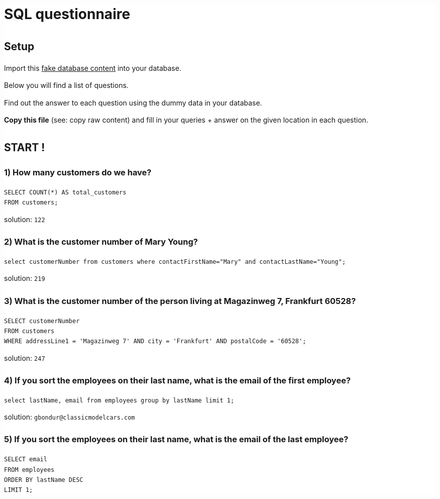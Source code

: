 # SQL questionnaire

## Setup
Import this [fake database content](mysqlsampledatabase.zip) into your database.

Below you will find a list of questions.

Find out the answer to each question using the dummy data in your database.

**Copy this file** (see: copy raw content) and fill in your queries + answer on the given location in each question.

## START !

### 1) How many customers do we have?
```
SELECT COUNT(*) AS total_customers
FROM customers;
```

solution: `122`

### 2) What is the customer number of Mary Young?
```
select customerNumber from customers where contactFirstName="Mary" and contactLastName="Young";
```

solution: `219`

### 3) What is the customer number of the person living at Magazinweg 7, Frankfurt 60528?
```
SELECT customerNumber
FROM customers
WHERE addressLine1 = 'Magazinweg 7' AND city = 'Frankfurt' AND postalCode = '60528';
```

solution: `247`

### 4) If you sort the employees on their last name, what is the email of the first employee?
```
select lastName, email from employees group by lastName limit 1;
```

solution: `gbondur@classicmodelcars.com`

### 5) If you sort the employees on their last name, what is the email of the last employee?
```
SELECT email
FROM employees
ORDER BY lastName DESC
LIMIT 1;
```
